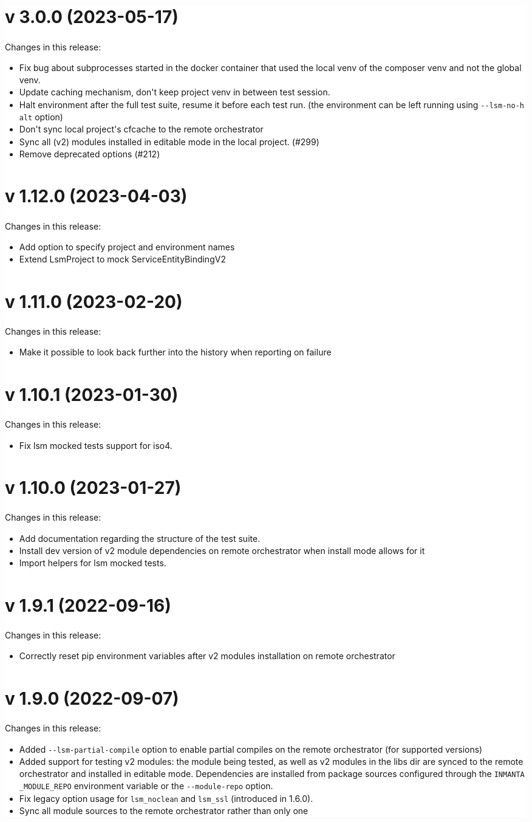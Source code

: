 # v 3.0.0 (2023-05-17)
Changes in this release:
- Fix bug about subprocesses started in the docker container that used the local venv of the composer venv and not the global venv.
- Update caching mechanism, don't keep project venv in between test session.
- Halt environment after the full test suite, resume it before each test run. (the environment can be left running using `--lsm-no-halt` option)
- Don't sync local project's cfcache to the remote orchestrator
- Sync all (v2) modules installed in editable mode in the local project. (#299)
- Remove deprecated options (#212)

# v 1.12.0 (2023-04-03)
Changes in this release:
- Add option to specify project and environment names
- Extend LsmProject to mock ServiceEntityBindingV2

# v 1.11.0 (2023-02-20)
Changes in this release:
- Make it possible to look back further into the history when reporting on failure

# v 1.10.1 (2023-01-30)
Changes in this release:

- Fix lsm mocked tests support for iso4.

# v 1.10.0 (2023-01-27)
Changes in this release:

- Add documentation regarding the structure of the test suite.
- Install dev version of v2 module dependencies on remote orchestrator when install mode allows for it
- Import helpers for lsm mocked tests.

# v 1.9.1 (2022-09-16)
Changes in this release:

- Correctly reset pip environment variables after v2 modules installation on remote orchestrator


# v 1.9.0 (2022-09-07)
Changes in this release:

- Added `--lsm-partial-compile` option to enable partial compiles on the remote orchestrator (for supported versions)
- Added support for testing v2 modules: the module being tested, as well as v2 modules in the libs dir are synced to the
    remote orchestrator and installed in editable mode. Dependencies are installed from package sources configured through
    the `INMANTA_MODULE_REPO` environment variable or the `--module-repo` option.
- Fix legacy option usage for `lsm_noclean` and `lsm_ssl` (introduced in 1.6.0).
- Sync all module sources to the remote orchestrator rather than only one

